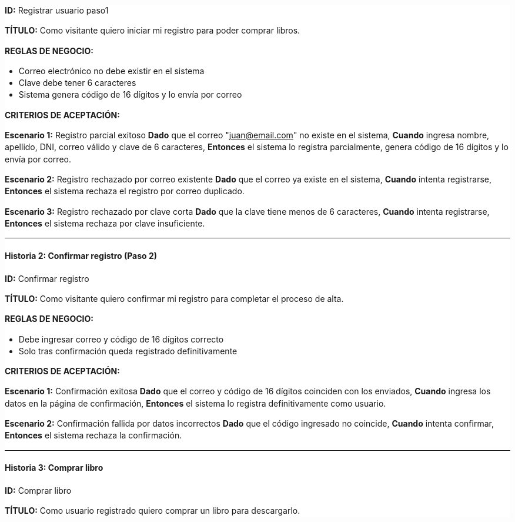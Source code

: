 **ID:** Registrar usuario paso1

**TÍTULO:** Como visitante quiero iniciar mi registro para poder comprar libros.

**REGLAS DE NEGOCIO:**
- Correo electrónico no debe existir en el sistema
- Clave debe tener 6 caracteres
- Sistema genera código de 16 dígitos y lo envía por correo

**CRITERIOS DE ACEPTACIÓN:**

**Escenario 1:** Registro parcial exitoso
**Dado** que el correo "juan@email.com" no existe en el sistema,
**Cuando** ingresa nombre, apellido, DNI, correo válido y clave de 6 caracteres,
**Entonces** el sistema lo registra parcialmente, genera código de 16 dígitos y lo envía por correo.

**Escenario 2:** Registro rechazado por correo existente
**Dado** que el correo ya existe en el sistema,
**Cuando** intenta registrarse,
**Entonces** el sistema rechaza el registro por correo duplicado.

**Escenario 3:** Registro rechazado por clave corta
**Dado** que la clave tiene menos de 6 caracteres,
**Cuando** intenta registrarse,
**Entonces** el sistema rechaza por clave insuficiente.

---

#### Historia 2: Confirmar registro (Paso 2)

**ID:** Confirmar registro

**TÍTULO:** Como visitante quiero confirmar mi registro para completar el proceso de alta.

**REGLAS DE NEGOCIO:**
- Debe ingresar correo y código de 16 dígitos correcto
- Solo tras confirmación queda registrado definitivamente

**CRITERIOS DE ACEPTACIÓN:**

**Escenario 1:** Confirmación exitosa
**Dado** que el correo y código de 16 dígitos coinciden con los enviados,
**Cuando** ingresa los datos en la página de confirmación,
**Entonces** el sistema lo registra definitivamente como usuario.

**Escenario 2:** Confirmación fallida por datos incorrectos
**Dado** que el código ingresado no coincide,
**Cuando** intenta confirmar,
**Entonces** el sistema rechaza la confirmación.

---

#### Historia 3: Comprar libro

**ID:** Comprar libro

**TÍTULO:** Como usuario registrado quiero comprar un libro para descargarlo.
